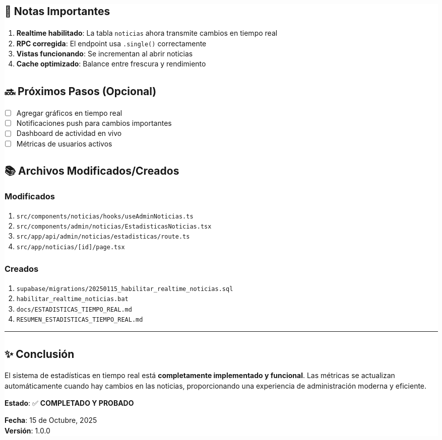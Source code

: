 ## 📝 Notas Importantes

1. **Realtime habilitado**: La tabla `noticias` ahora transmite cambios en tiempo real
2. **RPC corregida**: El endpoint usa `.single()` correctamente
3. **Vistas funcionando**: Se incrementan al abrir noticias
4. **Cache optimizado**: Balance entre frescura y rendimiento

## 🔜 Próximos Pasos (Opcional)

- [ ] Agregar gráficos en tiempo real
- [ ] Notificaciones push para cambios importantes
- [ ] Dashboard de actividad en vivo
- [ ] Métricas de usuarios activos

## 📚 Archivos Modificados/Creados

### Modificados
1. `src/components/noticias/hooks/useAdminNoticias.ts`
2. `src/components/admin/noticias/EstadisticasNoticias.tsx`
3. `src/app/api/admin/noticias/estadisticas/route.ts`
4. `src/app/noticias/[id]/page.tsx`

### Creados
1. `supabase/migrations/20250115_habilitar_realtime_noticias.sql`
2. `habilitar_realtime_noticias.bat`
3. `docs/ESTADISTICAS_TIEMPO_REAL.md`
4. `RESUMEN_ESTADISTICAS_TIEMPO_REAL.md`

---

## ✨ Conclusión

El sistema de estadísticas en tiempo real está **completamente implementado y funcional**. Las métricas se actualizan automáticamente cuando hay cambios en las noticias, proporcionando una experiencia de administración moderna y eficiente.

**Estado**: ✅ **COMPLETADO Y PROBADO**

**Fecha**: 15 de Octubre, 2025  
**Versión**: 1.0.0
